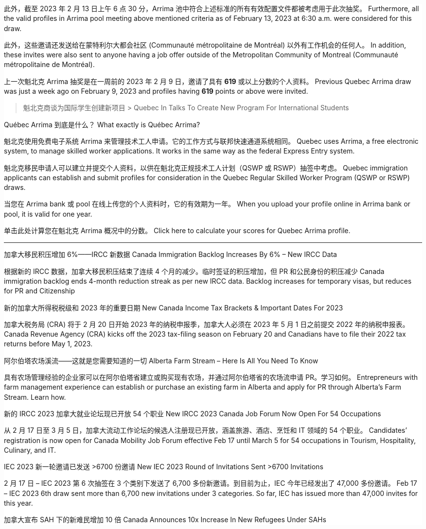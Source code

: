 此外，截至 2023 年 2 月 13 日上午 6 点 30 分，Arrima 池中符合上述标准的所有有效配置文件都被考虑用于此次抽奖。	Furthermore, all the valid profiles in Arrima pool meeting above mentioned criteria as of February 13, 2023 at 6:30 a.m. were considered for this draw.
	
此外，这些邀请还发送给在蒙特利尔大都会社区 (Communauté métropolitaine de Montréal) 以外有工作机会的任何人。	In addition, these invites were also sent to anyone having a job offer outside of the Metropolitan Community of Montreal (Communauté métropolitaine de Montréal).
	
上一次魁北克 Arrima 抽奖是在一周前的 2023 年 2 月 9 日，邀请了具有 **619** 或以上分数的个人资料。	Previous Quebec Arrima draw was just a week ago on February 9, 2023 and profiles having **619** points or above were invited.
	
> 魁北克商谈为国际学生创建新项目	> Quebec In Talks To Create New Program For International Students
	
Québec Arrima 到底是什么？	What exactly is Québec Arrima?
	
魁北克使用免费电子系统 Arrima 来管理技术工人申请。它的工作方式与联邦快速通道系统相同。	Quebec uses Arrima, a free electronic system, to manage skilled worker applications. It works in the same way as the federal Express Entry system.
	
魁北克移民申请人可以建立并提交个人资料，以供在魁北克正规技术工人计划（QSWP 或 RSWP）抽签中考虑。	Quebec immigration applicants can establish and submit profiles for consideration in the Quebec Regular Skilled Worker Program (QSWP or RSWP) draws.
	
当您在 Arrima bank 或 pool 在线上传您的个人资料时，它的有效期为一年。	When you upload your profile online in Arrima bank or pool, it is valid for one year.
	
单击此处计算您在魁北克 Arrima 概况中的分数。	Click here to calculate your scores for Quebec Arrima profile.
	
* * *	* *
	
加拿大移民积压增加 6%——IRCC 新数据	Canada Immigration Backlog Increases By 6% – New IRCC Data
	
根据新的 IRCC 数据，加拿大移民积压结束了连续 4 个月的减少。临时签证的积压增加，但 PR 和公民身份的积压减少	Canada immigration backlog ends 4-month reduction streak as per new IRCC data. Backlog increases for temporary visas, but reduces for PR and Citizenship
	
新的加拿大所得税税级和 2023 年的重要日期	New Canada Income Tax Brackets & Important Dates For 2023
	
加拿大税务局 (CRA) 将于 2 月 20 日开始 2023 年的纳税申报季，加拿大人必须在 2023 年 5 月 1 日之前提交 2022 年的纳税申报表。	Canada Revenue Agency (CRA) kicks off the 2023 tax-filing season on February 20 and Canadians have to file their 2022 tax returns before May 1, 2023.
	
阿尔伯塔农场溪流——这就是您需要知道的一切	Alberta Farm Stream – Here Is All You Need To Know
	
具有农场管理经验的企业家可以在阿尔伯塔省建立或购买现有农场，并通过阿尔伯塔省的农场流申请 PR。学习如何。	Entrepreneurs with farm management experience can establish or purchase an existing farm in Alberta and apply for PR through Alberta’s Farm Stream. Learn how.
	
新的 IRCC 2023 加拿大就业论坛现已开放 54 个职业	New IRCC 2023 Canada Job Forum Now Open For 54 Occupations
	
从 2 月 17 日至 3 月 5 日，加拿大流动工作论坛的候选人注册现已开放，涵盖旅游、酒店、烹饪和 IT 领域的 54 个职业。	Candidates’ registration is now open for Canada Mobility Job Forum effective Feb 17 until March 5 for 54 occupations in Tourism, Hospitality, Culinary, and IT.
	
IEC 2023 新一轮邀请已发送 >6700 份邀请	New IEC 2023 Round of Invitations Sent >6700 Invitations
	
2 月 17 日 – IEC 2023 第 6 次抽签在 3 个类别下发送了 6,700 多份新邀请。到目前为止，IEC 今年已经发出了 47,000 多份邀请。	Feb 17 – IEC 2023 6th draw sent more than 6,700 new invitations under 3 categories. So far, IEC has issued more than 47,000 invites for this year.
	
加拿大宣布 SAH 下的新难民增加 10 倍	Canada Announces 10x Increase In New Refugees Under SAHs
	